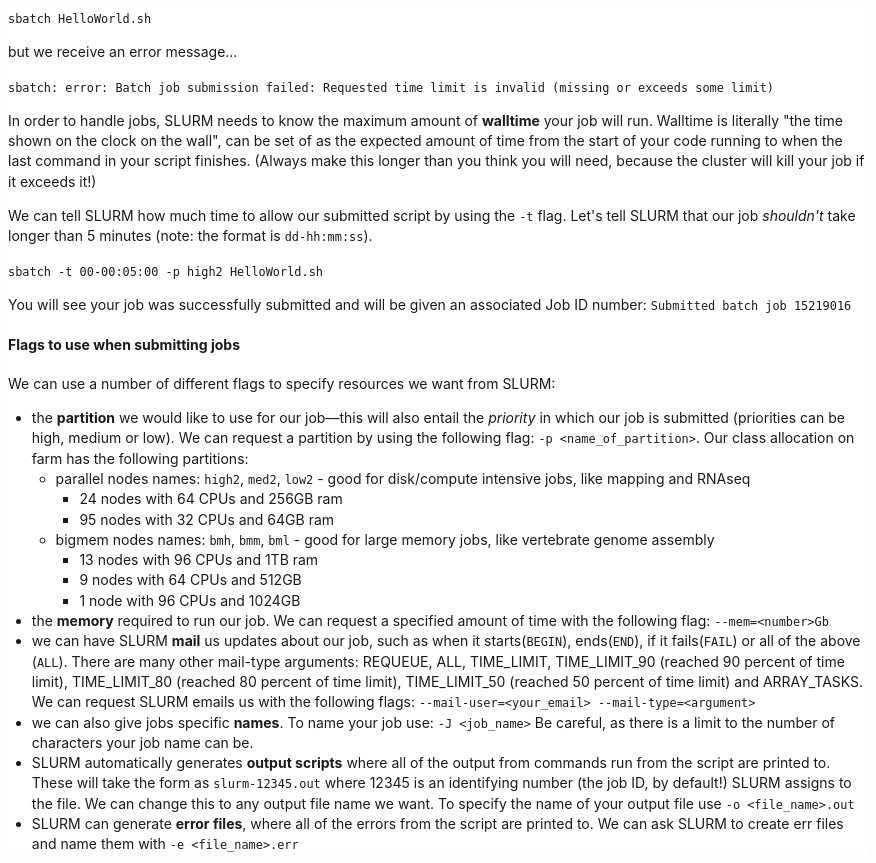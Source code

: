 ```
sbatch HelloWorld.sh
```

but we receive an error message...

```
sbatch: error: Batch job submission failed: Requested time limit is invalid (missing or exceeds some limit)
```

In order to handle jobs, SLURM needs to know the maximum amount of **walltime** your job will run. Walltime is literally "the time shown on the clock on the wall", can be set of as the expected amount of time from the start of your code running to when the last command in your script finishes. (Always make this longer than you think you will need, because the cluster will kill your job if it exceeds it!)

We can tell SLURM how much time to allow our submitted script by using the `-t` flag. Let's tell SLURM that our job _shouldn't_ take longer than 5 minutes (note: the format is `dd-hh:mm:ss`).

```
sbatch -t 00-00:05:00 -p high2 HelloWorld.sh
``` 

You will see your job was successfully submitted and will be given an associated Job ID number: `Submitted batch job 15219016`

#### Flags to use when submitting jobs

We can use a number of different flags to specify resources we want from SLURM:
* the **partition** we would like to use for our job––this will also entail the _priority_ in which our job is submitted (priorities can be high, medium or low). We can request a partition by using the following flag: `-p <name_of_partition>`. Our class allocation on farm has the following partitions:
    * parallel nodes names: `high2`, `med2`, `low2` - good for disk/compute intensive jobs, like mapping and RNAseq
        * 24 nodes with 64 CPUs and 256GB ram
        * 95 nodes with 32 CPUs and 64GB ram
    * bigmem nodes names: `bmh`, `bmm`, `bml` - good for large memory jobs, like vertebrate genome assembly
        * 13 nodes with 96 CPUs and 1TB ram
        * 9 nodes with 64 CPUs and 512GB 
        * 1 node with 96 CPUs and 1024GB 
* the **memory** required to run our job. We can request a specified amount of time with the following flag: `--mem=<number>Gb`
* we can have SLURM **mail** us updates about our job, such as when it starts(`BEGIN`), ends(`END`), if it fails(`FAIL`) or all of the above (`ALL`). There are many other mail-type arguments: REQUEUE, ALL, TIME_LIMIT, TIME_LIMIT_90 (reached 90 percent of time limit), TIME_LIMIT_80 (reached 80 percent of time limit), TIME_LIMIT_50 (reached 50 percent of time limit) and ARRAY_TASKS. We can request SLURM emails us with the following flags: `--mail-user=<your_email> --mail-type=<argument>`
* we can also give jobs specific **names**. To name your job use: `-J <job_name>` Be careful, as there is a limit to the number of characters your job name can be.
* SLURM automatically generates **output scripts** where all of the output from commands run from the script are printed to. These will take the form as `slurm-12345.out` where 12345 is an identifying number (the job ID, by default!) SLURM assigns to the file. We can change this to any output file name we want. To specify the name of your output file use `-o <file_name>.out`
* SLURM can generate **error files**, where all of the errors from the script are printed to. We can ask SLURM to create err files and name them with `-e <file_name>.err`
